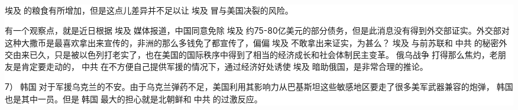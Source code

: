   <ok href="/term/13790">
   埃及
  </ok>
  的粮食有所增加，但是这点儿差异并不足以让
  <ok href="/term/13790">
   埃及
  </ok>
  冒与美国决裂的风险。
 </p>
 <p>
  有一个观察点，就是近日根据
  <ok href="/term/13790">
   埃及
  </ok>
  媒体报道，中国同意免除
  <ok href="/term/13790">
   埃及
  </ok>
  约75-80亿美元的部分债务，但是此消息没有得到外交部证实。外交部对这种大撒币是最喜欢拿出来宣传的，非洲的那么多钱免了都宣传了，偏偏
  <ok href="/term/13790">
   埃及
  </ok>
  不敢拿出来证实，为甚么？
  <ok href="/term/13790">
   埃及
  </ok>
  与前苏联和
  <ok href="/term/1059">
   中共
  </ok>
  的秘密外交由来已久，只是被以色列打老实了，也在美国的国际秩序中得到了相当的经济成长和社会体制民主变革。
  <ok href="/term/685654">
   俄乌战争
  </ok>
  打得那么焦灼，老朋友是肯定要走动的，
  <ok href="/term/1059">
   中共
  </ok>
  在不方便自己提供军援的情况下，通过经济好处诱使
  <ok href="/term/13790">
   埃及
  </ok>
  暗助俄国，是非常合理的推论。
 </p>
 <p>
  7）
  <ok href="/term/1700">
   韩国
  </ok>
  对于军援乌克兰的不安。由于乌克兰弹药不足，美国利用其影响力从巴基斯坦这些敏感地区要走了很多美军武器兼容的炮弹，
  <ok href="/term/1700">
   韩国
  </ok>
  也是其中一员。但是
  <ok href="/term/1700">
   韩国
  </ok>
  最大的担心就是北朝鲜和
  <ok href="/term/1059">
   中共
  </ok>
  的过激反应。
 </p>
 <p>